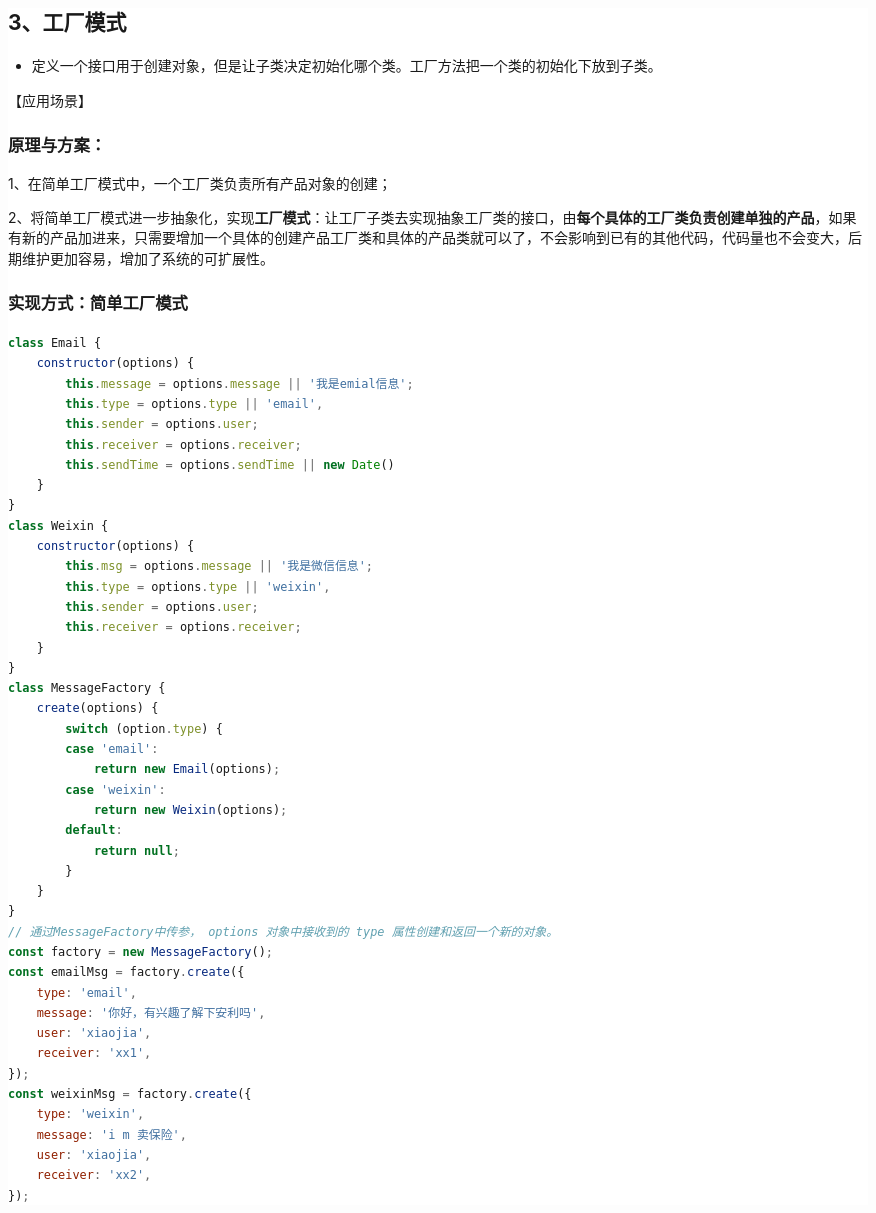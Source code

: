 ## 3、工厂模式

- 定义一个接口用于创建对象，但是让子类决定初始化哪个类。工厂方法把一个类的初始化下放到子类。

【应用场景】

### 原理与方案：

1、在简单工厂模式中，一个工厂类负责所有产品对象的创建；

2、将简单工厂模式进一步抽象化，实现**工厂模式**：让工厂子类去实现抽象工厂类的接口，由**每个具体的工厂类负责创建单独的产品**，如果有新的产品加进来，只需要增加一个具体的创建产品工厂类和具体的产品类就可以了，不会影响到已有的其他代码，代码量也不会变大，后期维护更加容易，增加了系统的可扩展性。

### 实现方式：简单工厂模式

```jsx
class Email {
    constructor(options) {
        this.message = options.message || '我是emial信息';
        this.type = options.type || 'email',
        this.sender = options.user;
        this.receiver = options.receiver;
        this.sendTime = options.sendTime || new Date()
    }
}
class Weixin {
    constructor(options) {
        this.msg = options.message || '我是微信信息';
        this.type = options.type || 'weixin',
        this.sender = options.user;
        this.receiver = options.receiver;
    }
}
class MessageFactory {
    create(options) {
        switch (option.type) {
        case 'email':
            return new Email(options);
        case 'weixin':
            return new Weixin(options);
        default:
            return null;
        }
    }
}
// 通过MessageFactory中传参， options 对象中接收到的 type 属性创建和返回一个新的对象。
const factory = new MessageFactory();
const emailMsg = factory.create({
    type: 'email',
    message: '你好，有兴趣了解下安利吗',
    user: 'xiaojia',
    receiver: 'xx1',
});
const weixinMsg = factory.create({
    type: 'weixin',
    message: 'i m 卖保险',
    user: 'xiaojia',
    receiver: 'xx2',
});
```

